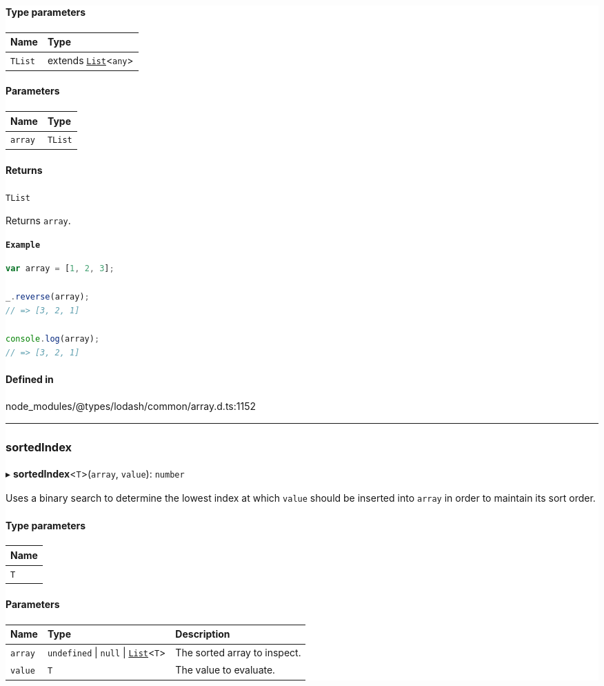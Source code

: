 #### Type parameters

| Name    | Type                                                |
| :------ | :-------------------------------------------------- |
| `TList` | extends [`List`](../modules/lodash.md#list)<`any`\> |

#### Parameters

| Name    | Type    |
| :------ | :------ |
| `array` | `TList` |

#### Returns

`TList`

Returns `array`.

**`Example`**

```ts
var array = [1, 2, 3];

_.reverse(array);
// => [3, 2, 1]

console.log(array);
// => [3, 2, 1]
```

#### Defined in

node_modules/@types/lodash/common/array.d.ts:1152

---

### sortedIndex

▸ **sortedIndex**<`T`\>(`array`, `value`): `number`

Uses a binary search to determine the lowest index at which `value` should be inserted into `array`
in order to maintain its sort order.

#### Type parameters

| Name |
| :--- |
| `T`  |

#### Parameters

| Name    | Type                                                               | Description                  |
| :------ | :----------------------------------------------------------------- | :--------------------------- |
| `array` | `undefined` \| `null` \| [`List`](../modules/lodash.md#list)<`T`\> | The sorted array to inspect. |
| `value` | `T`                                                                | The value to evaluate.       |
